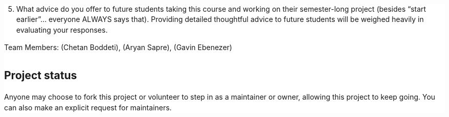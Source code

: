 5. What advice do you offer to future students taking this course and working on their semester-long project (besides “start earlier”… everyone ALWAYS says that). Providing detailed thoughtful advice to future students will be weighed heavily in evaluating your responses. 





Team Members: (Chetan Boddeti), (Aryan Sapre), (Gavin Ebenezer)


## Project status
Anyone may choose to fork this project or volunteer to step in as a maintainer or owner, allowing this project to keep going. You can also make an explicit request for maintainers.

